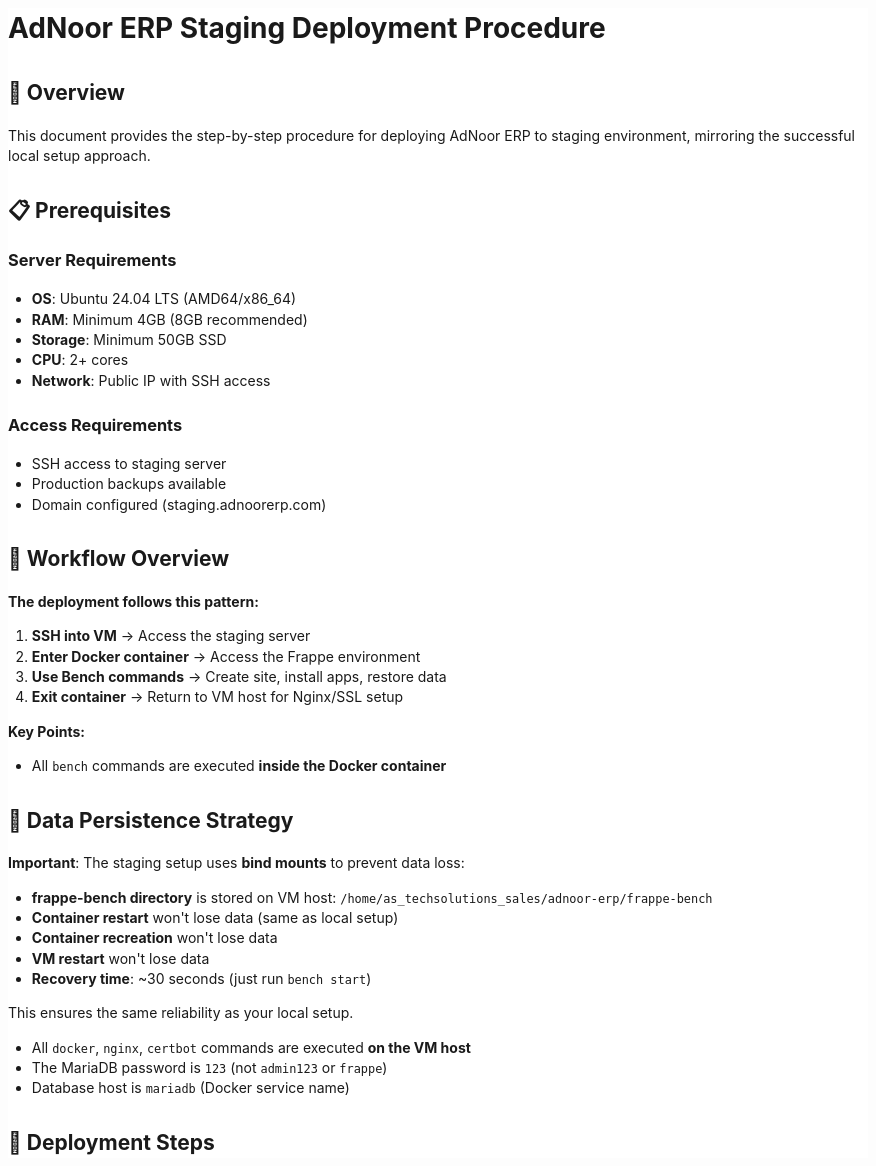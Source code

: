 # AdNoor ERP Staging Deployment Procedure

## 🎯 Overview

This document provides the step-by-step procedure for deploying AdNoor ERP to staging environment, mirroring the successful local setup approach.

## 📋 Prerequisites

### Server Requirements
- **OS**: Ubuntu 24.04 LTS (AMD64/x86_64)
- **RAM**: Minimum 4GB (8GB recommended)
- **Storage**: Minimum 50GB SSD
- **CPU**: 2+ cores
- **Network**: Public IP with SSH access

### Access Requirements
- SSH access to staging server
- Production backups available
- Domain configured (staging.adnoorerp.com)

## 🔄 Workflow Overview

**The deployment follows this pattern:**
1. **SSH into VM** → Access the staging server
2. **Enter Docker container** → Access the Frappe environment  
3. **Use Bench commands** → Create site, install apps, restore data
4. **Exit container** → Return to VM host for Nginx/SSL setup

**Key Points:**
- All `bench` commands are executed **inside the Docker container**

## 💾 Data Persistence Strategy

**Important**: The staging setup uses **bind mounts** to prevent data loss:

- **frappe-bench directory** is stored on VM host: `/home/as_techsolutions_sales/adnoor-erp/frappe-bench`
- **Container restart** won't lose data (same as local setup)
- **Container recreation** won't lose data
- **VM restart** won't lose data
- **Recovery time**: ~30 seconds (just run `bench start`)

This ensures the same reliability as your local setup.
- All `docker`, `nginx`, `certbot` commands are executed **on the VM host**
- The MariaDB password is `123` (not `admin123` or `frappe`)
- Database host is `mariadb` (Docker service name)

## 🚀 Deployment Steps
